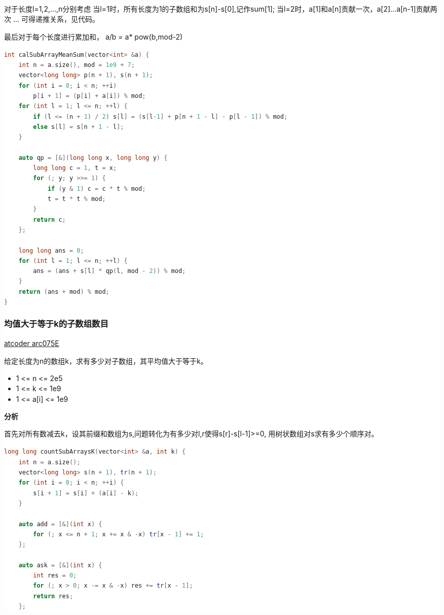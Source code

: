 对于长度l=1,2,...,n分别考虑
当l=1时，所有长度为1的子数组和为s[n]-s[0],记作sum[1];
当l=2时，a[1]和a[n]贡献一次，a[2]...a[n-1]贡献两次
...
可得递推关系，见代码。

最后对于每个长度进行累加和， a/b = a* pow(b,mod-2)


```c++
int calSubArrayMeanSum(vector<int> &a) {
    int n = a.size(), mod = 1e9 + 7;
    vector<long long> p(n + 1), s(n + 1);
    for (int i = 0; i < n; ++i)
        p[i + 1] = (p[i] + a[i]) % mod;
    for (int l = 1; l <= n; ++l) {
        if (l <= (n + 1) / 2) s[l] = (s[l-1] + p[n + 1 - l] - p[l - 1]) % mod;
        else s[l] = s[n + 1 - l];
    }

    auto qp = [&](long long x, long long y) {
        long long c = 1, t = x;
        for (; y; y >>= 1) {
            if (y & 1) c = c * t % mod;
            t = t * t % mod;
        }
        return c;
    };

    long long ans = 0;
    for (int l = 1; l <= n; ++l) {
        ans = (ans + s[l] * qp(l, mod - 2)) % mod;
    }
    return (ans + mod) % mod;
}
```

### 均值大于等于k的子数组数目

[atcoder arc075E](https://atcoder.jp/contests/arc075/tasks/arc075_c)

给定长度为n的数组k，求有多少对子数组，其平均值大于等于k。

+ 1 <= n <= 2e5
+ 1 <= k <= 1e9
+ 1 <= a[i] <= 1e9

**分析**

首先对所有数减去k，设其前缀和数组为s,问题转化为有多少对l,r使得s[r]-s[l-1]>=0, 用树状数组对s求有多少个顺序对。

```c++
long long countSubArraysK(vector<int> &a, int k) {
    int n = a.size();
    vector<long long> s(n + 1), tr(n + 1);
    for (int i = 0; i < n; ++i) {
        s[i + 1] = s[i] + (a[i] - k);
    }

    auto add = [&](int x) {
        for (; x <= n + 1; x += x & -x) tr[x - 1] += 1;
    };

    auto ask = [&](int x) {
        int res = 0;
        for (; x > 0; x -= x & -x) res += tr[x - 1];
        return res;
    };
```
